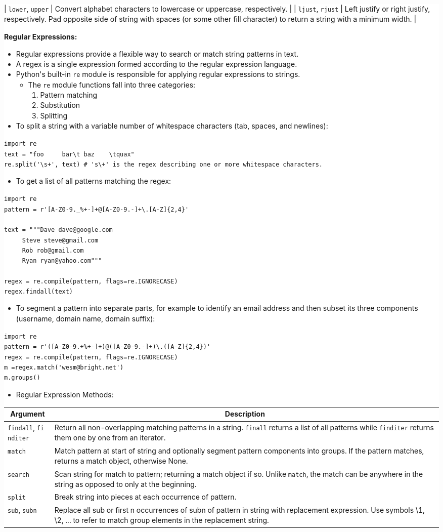 | `lower`, `upper`  | Convert alphabet characters to lowercase or uppercase, respectively.  |
| `ljust`, `rjust` | Left justify or right justify, respectively. Pad opposite side of string with spaces (or some other fill character) to return a string with a minimum width. |

**Regular Expressions:**
* Regular expressions provide a flexible way to search or match string patterns in text.
* A regex is a single expression formed according to the regular expression language.
* Python's built-in `re` module is responsible for applying regular expressions to strings.
    * The `re` module functions fall into three categories:
        1) Pattern matching
        2) Substitution
        3) Splitting
* To split a string with a variable number of whitespace characters (tab, spaces, and newlines):
~~~
import re
text = "foo     bar\t baz    \tquax"
re.split('\s+', text) # 's\+' is the regex describing one or more whitespace characters.
~~~
* To get a list of all patterns matching the regex:
~~~
import re
pattern = r'[A-Z0-9._%+-]+@[A-Z0-9.-]+\.[A-Z]{2,4}'

text = """Dave dave@google.com
     Steve steve@gmail.com
     Rob rob@gmail.com
     Ryan ryan@yahoo.com"""

regex = re.compile(pattern, flags=re.IGNORECASE)
regex.findall(text)
~~~
* To segment a pattern into separate parts, for example to identify an email address and then subset its three components (username, domain name, domain suffix):
~~~
import re
pattern = r'([A-Z0-9.+%+-]+)@([A-Z0-9.-]+)\.([A-Z]{2,4})'
regex = re.compile(pattern, flags=re.IGNORECASE)
m =regex.match('wesm@bright.net')
m.groups()
~~~
* Regular Expression Methods:

| Argument  | Description  |
|---|---|
| `findall`, `finditer`  | Return all non-overlapping matching patterns in a string. `finall` returns a list of all patterns while `finditer` returns them one by one from an iterator.  |
| `match`  | Match pattern at start of string and optionally segment pattern components into groups. If the pattern matches, returns a match object, otherwise None.  |
| `search`  | Scan string for match to pattern; returning a match object if so. Unlike `match`, the match can be anywhere in the string as opposed to only at the beginning.  |
| `split`  | Break string into pieces at each occurrence of pattern.  |
| `sub`, `subn` | Replace all sub or first n occurrences of subn of pattern in string with replacement expression. Use symbols \1, \2, ... to refer to match group elements in the replacement string.  |
